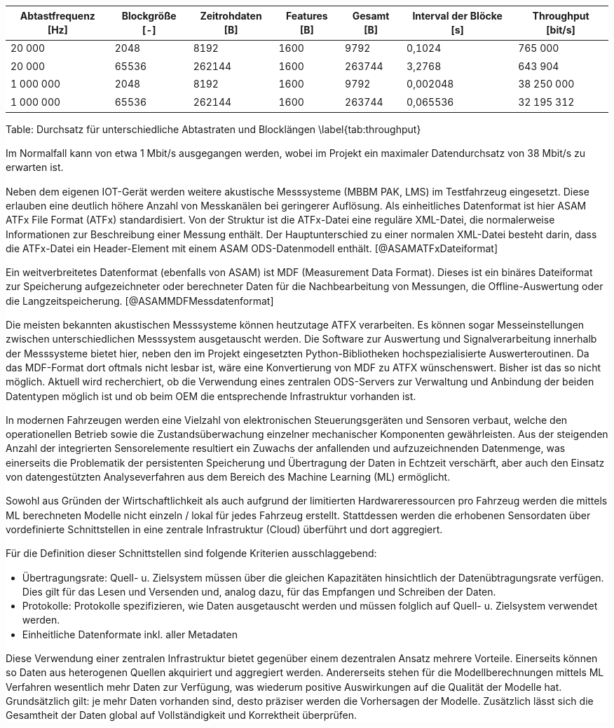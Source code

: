 | Abtastfrequenz [Hz] | Blockgröße [-] | Zeitrohdaten [B] | Features [B] | Gesamt [B] | Interval der Blöcke [s] | Throughput [bit/s] |
| ------------------- | -------------- | ---------------- | ------------ | ---------- | ----------------------- | ------------------ |
| 20 000              | 2048           | 8192             | 1600         | 9792       | 0,1024                  | 765 000            |
| 20 000              | 65536          | 262144           | 1600         | 263744     | 3,2768                  | 643 904            |
| 1 000 000           | 2048           | 8192             | 1600         | 9792       | 0,002048                | 38 250 000         |
| 1 000 000           | 65536          | 262144           | 1600         | 263744     | 0,065536                | 32 195 312         |

Table: Durchsatz für unterschiedliche Abtastraten und Blocklängen \label{tab:throughput}

Im Normalfall kann von etwa 1 Mbit/s ausgegangen werden, wobei im Projekt ein maximaler Datendurchsatz von 38 Mbit/s zu erwarten ist.

Neben dem eigenen IOT-Gerät werden weitere akustische Messsysteme (MBBM PAK, LMS) im Testfahrzeug eingesetzt. Diese erlauben eine deutlich höhere Anzahl von Messkanälen bei geringerer Auflösung. Als einheitliches Datenformat ist hier ASAM ATFx File Format (ATFx) standardisiert. Von der Struktur ist die ATFx-Datei eine reguläre XML-Datei, die normalerweise Informationen zur Beschreibung einer Messung enthält. Der Hauptunterschied zu einer normalen XML-Datei besteht darin, dass die ATFx-Datei ein Header-Element mit einem ASAM ODS-Datenmodell enthält. [@ASAMATFxDateiformat]

Ein weitverbreitetes Datenformat (ebenfalls von ASAM) ist MDF (Measurement Data Format). Dieses ist ein binäres Dateiformat zur Speicherung aufgezeichneter oder berechneter Daten für die Nachbearbeitung von Messungen, die Offline-Auswertung oder die Langzeitspeicherung. [@ASAMMDFMessdatenformat]

Die meisten bekannten akustischen Messsysteme können heutzutage ATFX verarbeiten. Es können sogar Messeinstellungen zwischen unterschiedlichen Messsystem ausgetauscht werden. Die Software zur Auswertung und Signalverarbeitung innerhalb der Messsysteme bietet hier, neben den im Projekt eingesetzten Python-Bibliotheken hochspezialisierte Auswerteroutinen. Da das MDF-Format dort oftmals nicht lesbar ist, wäre eine Konvertierung von MDF zu ATFX wünschenswert. Bisher ist das so nicht möglich. Aktuell wird recherchiert, ob die Verwendung eines zentralen ODS-Servers zur Verwaltung und Anbindung der beiden Datentypen möglich ist und ob beim OEM die entsprechende Infrastruktur vorhanden ist.

In modernen Fahrzeugen werden eine Vielzahl von elektronischen Steuerungsgeräten und Sensoren verbaut, welche den operationellen Betrieb sowie die Zustandsüberwachung einzelner mechanischer Komponenten gewährleisten. Aus der steigenden Anzahl der integrierten Sensorelemente resultiert ein Zuwachs der anfallenden und aufzuzeichnenden Datenmenge, was einerseits die Problematik der persistenten Speicherung und Übertragung der Daten in Echtzeit verschärft, aber auch den Einsatz von datengestützten Analyseverfahren aus dem Bereich des Machine Learning (ML) ermöglicht.

Sowohl aus Gründen der Wirtschaftlichkeit als auch aufgrund der limitierten Hardwareressourcen pro Fahrzeug werden die mittels ML berechneten Modelle nicht einzeln / lokal für jedes Fahrzeug erstellt. Stattdessen werden die erhobenen Sensordaten über vordefinierte Schnittstellen in eine zentrale Infrastruktur (Cloud) überführt und dort aggregiert.

Für die Definition dieser Schnittstellen sind folgende Kriterien ausschlaggebend:

* Übertragungsrate: Quell- u. Zielsystem müssen über die gleichen Kapazitäten hinsichtlich der Datenübtragungsrate verfügen. Dies gilt für das Lesen und Versenden und, analog dazu, für das Empfangen und Schreiben der Daten.
* Protokolle: Protokolle spezifizieren, wie Daten ausgetauscht werden und müssen folglich auf Quell- u. Zielsystem verwendet werden.
* Einheitliche Datenformate inkl. aller Metadaten

Diese Verwendung einer zentralen Infrastruktur bietet gegenüber einem dezentralen Ansatz mehrere Vorteile. Einerseits können so Daten aus heterogenen Quellen akquiriert und aggregiert werden. Andererseits stehen für die Modellberechnungen mittels ML Verfahren wesentlich mehr Daten zur Verfügung, was wiederum positive Auswirkungen auf die Qualität der Modelle hat. Grundsätzlich gilt: je mehr Daten vorhanden sind, desto präziser werden die Vorhersagen der Modelle. Zusätzlich lässt sich die Gesamtheit der Daten global auf Vollständigkeit und Korrektheit überprüfen.
